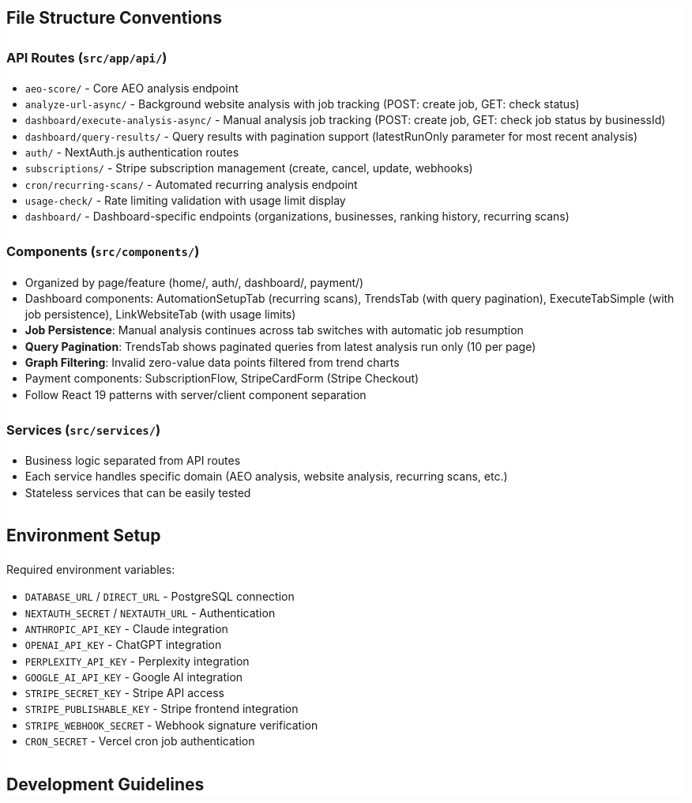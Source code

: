 ## File Structure Conventions

### API Routes (`src/app/api/`)
- `aeo-score/` - Core AEO analysis endpoint
- `analyze-url-async/` - Background website analysis with job tracking (POST: create job, GET: check status)
- `dashboard/execute-analysis-async/` - Manual analysis job tracking (POST: create job, GET: check job status by businessId)
- `dashboard/query-results/` - Query results with pagination support (latestRunOnly parameter for most recent analysis)
- `auth/` - NextAuth.js authentication routes
- `subscriptions/` - Stripe subscription management (create, cancel, update, webhooks)
- `cron/recurring-scans/` - Automated recurring analysis endpoint
- `usage-check/` - Rate limiting validation with usage limit display
- `dashboard/` - Dashboard-specific endpoints (organizations, businesses, ranking history, recurring scans)

### Components (`src/components/`)
- Organized by page/feature (home/, auth/, dashboard/, payment/)
- Dashboard components: AutomationSetupTab (recurring scans), TrendsTab (with query pagination), ExecuteTabSimple (with job persistence), LinkWebsiteTab (with usage limits)
- **Job Persistence**: Manual analysis continues across tab switches with automatic job resumption
- **Query Pagination**: TrendsTab shows paginated queries from latest analysis run only (10 per page)
- **Graph Filtering**: Invalid zero-value data points filtered from trend charts
- Payment components: SubscriptionFlow, StripeCardForm (Stripe Checkout)
- Follow React 19 patterns with server/client component separation

### Services (`src/services/`)
- Business logic separated from API routes
- Each service handles specific domain (AEO analysis, website analysis, recurring scans, etc.)
- Stateless services that can be easily tested

## Environment Setup

Required environment variables:
- `DATABASE_URL` / `DIRECT_URL` - PostgreSQL connection
- `NEXTAUTH_SECRET` / `NEXTAUTH_URL` - Authentication
- `ANTHROPIC_API_KEY` - Claude integration
- `OPENAI_API_KEY` - ChatGPT integration
- `PERPLEXITY_API_KEY` - Perplexity integration
- `GOOGLE_AI_API_KEY` - Google AI integration
- `STRIPE_SECRET_KEY` - Stripe API access
- `STRIPE_PUBLISHABLE_KEY` - Stripe frontend integration
- `STRIPE_WEBHOOK_SECRET` - Webhook signature verification
- `CRON_SECRET` - Vercel cron job authentication

## Development Guidelines
